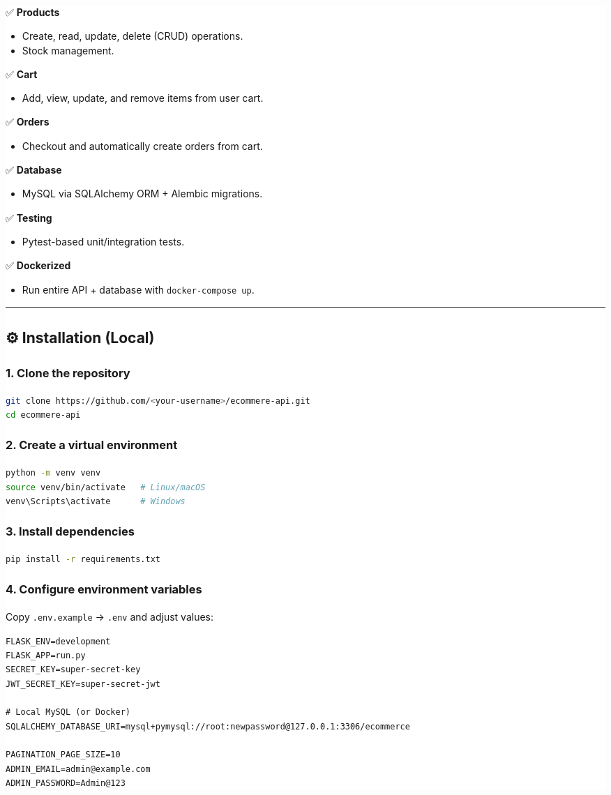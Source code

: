 ✅ **Products**

* Create, read, update, delete (CRUD) operations.
* Stock management.

✅ **Cart**

* Add, view, update, and remove items from user cart.

✅ **Orders**

* Checkout and automatically create orders from cart.

✅ **Database**

* MySQL via SQLAlchemy ORM + Alembic migrations.

✅ **Testing**

* Pytest-based unit/integration tests.

✅ **Dockerized**

* Run entire API + database with `docker-compose up`.

---

## ⚙️ Installation (Local)

### 1. Clone the repository

```bash
git clone https://github.com/<your-username>/ecommere-api.git
cd ecommere-api
```

### 2. Create a virtual environment

```bash
python -m venv venv
source venv/bin/activate   # Linux/macOS
venv\Scripts\activate      # Windows
```

### 3. Install dependencies

```bash
pip install -r requirements.txt
```

### 4. Configure environment variables

Copy `.env.example` → `.env` and adjust values:

```env
FLASK_ENV=development
FLASK_APP=run.py
SECRET_KEY=super-secret-key
JWT_SECRET_KEY=super-secret-jwt

# Local MySQL (or Docker)
SQLALCHEMY_DATABASE_URI=mysql+pymysql://root:newpassword@127.0.0.1:3306/ecommerce

PAGINATION_PAGE_SIZE=10
ADMIN_EMAIL=admin@example.com
ADMIN_PASSWORD=Admin@123
```
